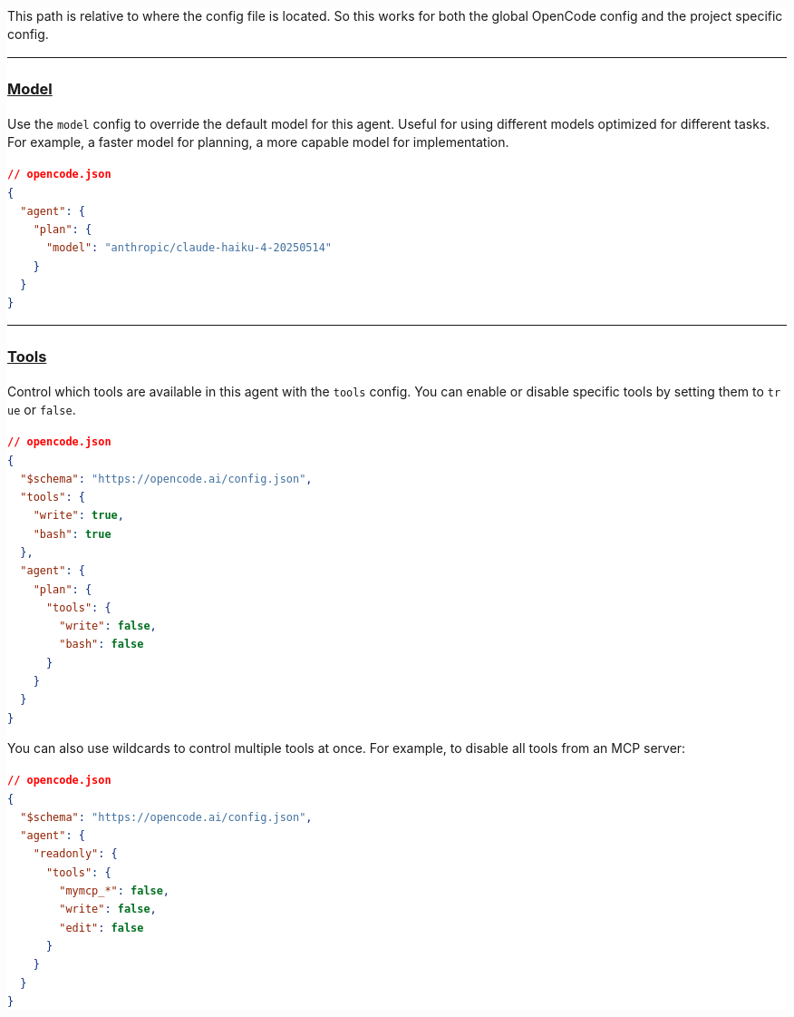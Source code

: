This path is relative to where the config file is located. So this works for both the global OpenCode config and the project specific config.

---

### [Model](#model)

Use the `model` config to override the default model for this agent. Useful for using different models optimized for different tasks. For example, a faster model for planning, a more capable model for implementation.

```json
// opencode.json
{
  "agent": {
    "plan": {
      "model": "anthropic/claude-haiku-4-20250514"
    }
  }
}
```

---

### [Tools](#tools)

Control which tools are available in this agent with the `tools` config. You can enable or disable specific tools by setting them to `true` or `false`.

```json
// opencode.json
{
  "$schema": "https://opencode.ai/config.json",
  "tools": {
    "write": true,
    "bash": true
  },
  "agent": {
    "plan": {
      "tools": {
        "write": false,
        "bash": false
      }
    }
  }
}
```

You can also use wildcards to control multiple tools at once. For example, to disable all tools from an MCP server:

```json
// opencode.json
{
  "$schema": "https://opencode.ai/config.json",
  "agent": {
    "readonly": {
      "tools": {
        "mymcp_*": false,
        "write": false,
        "edit": false
      }
    }
  }
}
```
